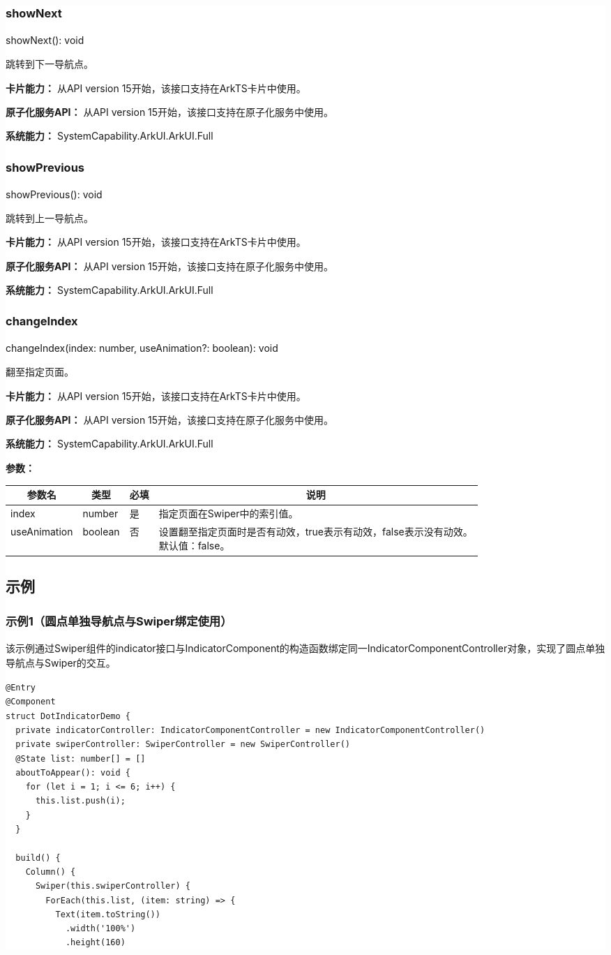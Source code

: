 ### showNext

showNext(): void

跳转到下一导航点。

**卡片能力：** 从API version 15开始，该接口支持在ArkTS卡片中使用。

**原子化服务API：** 从API version 15开始，该接口支持在原子化服务中使用。

**系统能力：** SystemCapability.ArkUI.ArkUI.Full

### showPrevious

showPrevious(): void

跳转到上一导航点。

**卡片能力：** 从API version 15开始，该接口支持在ArkTS卡片中使用。

**原子化服务API：** 从API version 15开始，该接口支持在原子化服务中使用。

**系统能力：** SystemCapability.ArkUI.ArkUI.Full

### changeIndex

changeIndex(index: number, useAnimation?: boolean): void

翻至指定页面。

**卡片能力：** 从API version 15开始，该接口支持在ArkTS卡片中使用。

**原子化服务API：** 从API version 15开始，该接口支持在原子化服务中使用。

**系统能力：** SystemCapability.ArkUI.ArkUI.Full

**参数：**

| 参数名      | 类型       | 必填  | 说明     |
| -------- | ---------- | ---- | -------- |
| index| number | 是    | 指定页面在Swiper中的索引值。 |
| useAnimation| boolean | 否    | 设置翻至指定页面时是否有动效，true表示有动效，false表示没有动效。<br/>默认值：false。 |

## 示例

### 示例1（圆点单独导航点与Swiper绑定使用）
该示例通过Swiper组件的indicator接口与IndicatorComponent的构造函数绑定同一IndicatorComponentController对象，实现了圆点单独导航点与Swiper的交互。
```
@Entry
@Component
struct DotIndicatorDemo {
  private indicatorController: IndicatorComponentController = new IndicatorComponentController()
  private swiperController: SwiperController = new SwiperController()
  @State list: number[] = []
  aboutToAppear(): void {
    for (let i = 1; i <= 6; i++) {
      this.list.push(i);
    }
  }

  build() {
    Column() {
      Swiper(this.swiperController) {
        ForEach(this.list, (item: string) => {
          Text(item.toString())
            .width('100%')
            .height(160)
```
